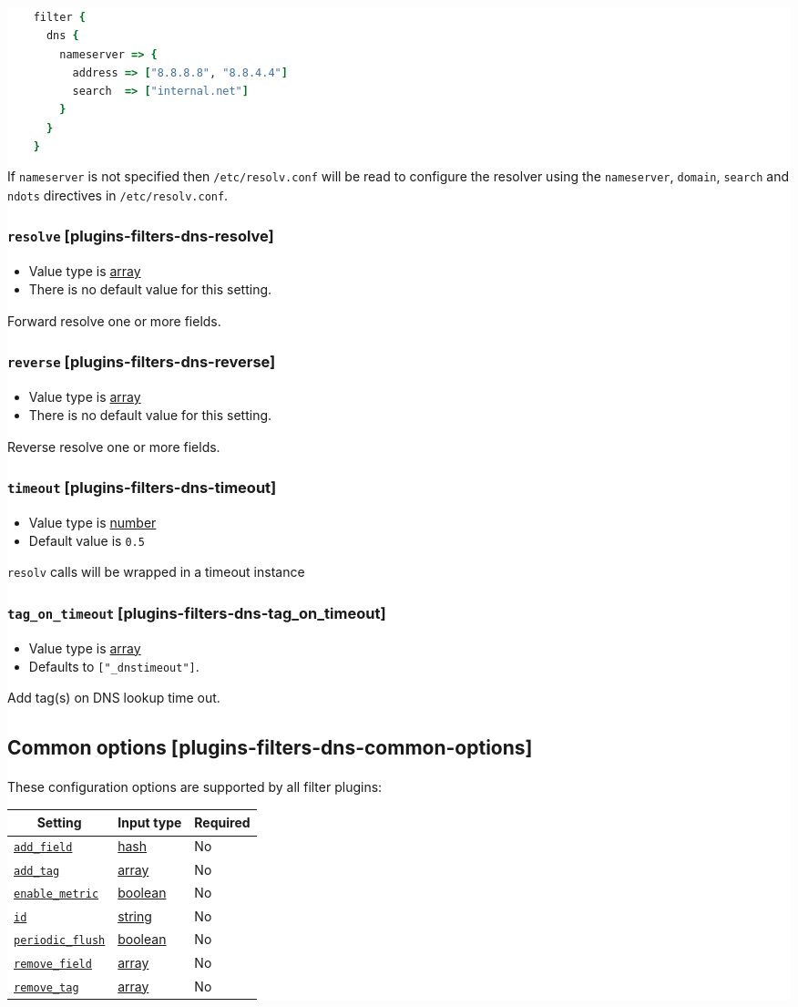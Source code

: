 ```ruby
    filter {
      dns {
        nameserver => {
          address => ["8.8.8.8", "8.8.4.4"]
          search  => ["internal.net"]
        }
      }
    }
```

If `nameserver` is not specified then `/etc/resolv.conf` will be read to configure the resolver using the `nameserver`, `domain`, `search` and `ndots` directives in `/etc/resolv.conf`.


### `resolve` [plugins-filters-dns-resolve]

* Value type is [array](/reference/configuration-file-structure.md#array)
* There is no default value for this setting.

Forward resolve one or more fields.


### `reverse` [plugins-filters-dns-reverse]

* Value type is [array](/reference/configuration-file-structure.md#array)
* There is no default value for this setting.

Reverse resolve one or more fields.


### `timeout` [plugins-filters-dns-timeout]

* Value type is [number](/reference/configuration-file-structure.md#number)
* Default value is `0.5`

`resolv` calls will be wrapped in a timeout instance


### `tag_on_timeout` [plugins-filters-dns-tag_on_timeout]

* Value type is [array](/reference/configuration-file-structure.md#array)
* Defaults to `["_dnstimeout"]`.

Add tag(s) on DNS lookup time out.



## Common options [plugins-filters-dns-common-options]

These configuration options are supported by all filter plugins:

| Setting | Input type | Required |
| --- | --- | --- |
| [`add_field`](#plugins-filters-dns-add_field) | [hash](/reference/configuration-file-structure.md#hash) | No |
| [`add_tag`](#plugins-filters-dns-add_tag) | [array](/reference/configuration-file-structure.md#array) | No |
| [`enable_metric`](#plugins-filters-dns-enable_metric) | [boolean](/reference/configuration-file-structure.md#boolean) | No |
| [`id`](#plugins-filters-dns-id) | [string](/reference/configuration-file-structure.md#string) | No |
| [`periodic_flush`](#plugins-filters-dns-periodic_flush) | [boolean](/reference/configuration-file-structure.md#boolean) | No |
| [`remove_field`](#plugins-filters-dns-remove_field) | [array](/reference/configuration-file-structure.md#array) | No |
| [`remove_tag`](#plugins-filters-dns-remove_tag) | [array](/reference/configuration-file-structure.md#array) | No |
